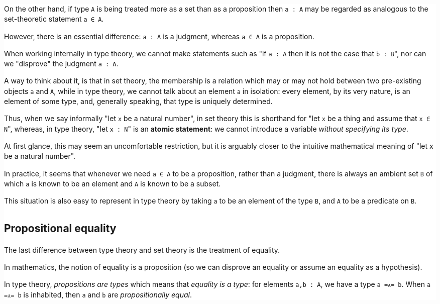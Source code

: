 On the other hand, 
if type `A` is being treated 
more as a set than as a proposition 
then `a : A` may be regarded as analogous 
to the set-theoretic statement `a ∈ A`.

However, there is an essential difference: 
`a : A` is a judgment, 
whereas `a ∈ A` is a proposition.

When working internally in type theory, 
we cannot make statements such as 
"if `a : A` then it is not the case that `b : B`", 
nor can we "disprove" the judgment `a : A`.


A way to think about it, is that in set theory, the membership is a relation which may or may not hold between two pre-existing objects `a` and `A`, 
while in type theory, we cannot talk about an element `a` in isolation: 
every element, by its very nature, is an element of some type, 
and, generally speaking, that type is uniquely determined.


Thus, when we say informally 
"let `x` be a natural number", 
in set theory this is shorthand for 
"let `x` be a thing and assume that `x ∈ N`", 
whereas, in type theory, 
"let `x : N`" 
is an **atomic statement**: 
we cannot introduce a variable 
*without specifying its type*.

At first glance, this may seem an uncomfortable restriction, but it is arguably closer to the intuitive mathematical meaning of "let x be a natural number".

In practice, it seems that whenever 
we need `a ∈ A` to be a proposition, 
rather than a judgment, 
there is always an ambient set `B` 
of which `a` is known to be an element 
and `A` is known to be a subset. 

This situation is also easy 
to represent in type theory by taking 
`a` to be an element of the type `B`, and 
`A` to be a predicate on `B`.

## Propositional equality

The last difference between type theory and set theory is the treatment of equality.

In mathematics, the notion of equality is a proposition 
(so we can disprove an equality or assume an equality as a hypothesis).

In type theory, 
*propositions are types* 
which means that 
*equality is a type*: 
for elements `a,b : A`, 
we have a type `a =ᴀ= b`. 
When `a =ᴀ= b` is inhabited, 
then `a` and `b` are 
*propositionally equal*.
